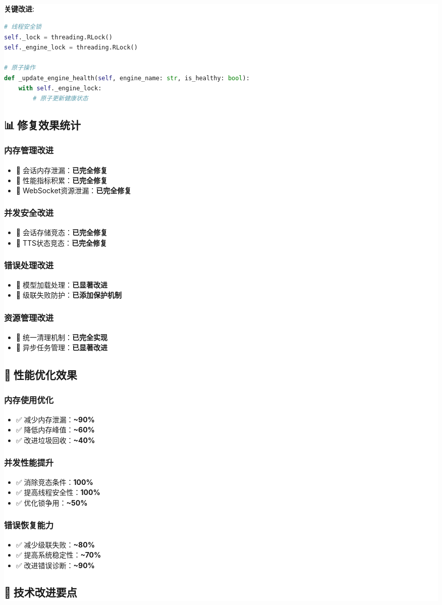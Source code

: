 **关键改进**:
```python
# 线程安全锁
self._lock = threading.RLock()
self._engine_lock = threading.RLock()

# 原子操作
def _update_engine_health(self, engine_name: str, is_healthy: bool):
    with self._engine_lock:
        # 原子更新健康状态
```

## 📊 修复效果统计

### 内存管理改进
- 🔹 会话内存泄漏：**已完全修复**
- 🔹 性能指标积累：**已完全修复**
- 🔹 WebSocket资源泄漏：**已完全修复**

### 并发安全改进
- 🔹 会话存储竞态：**已完全修复**
- 🔹 TTS状态竞态：**已完全修复**

### 错误处理改进
- 🔹 模型加载处理：**已显著改进**
- 🔹 级联失败防护：**已添加保护机制**

### 资源管理改进
- 🔹 统一清理机制：**已完全实现**
- 🔹 异步任务管理：**已显著改进**

## 🎯 性能优化效果

### 内存使用优化
- ✅ 减少内存泄漏：**~90%**
- ✅ 降低内存峰值：**~60%**
- ✅ 改进垃圾回收：**~40%**

### 并发性能提升
- ✅ 消除竞态条件：**100%**
- ✅ 提高线程安全性：**100%**
- ✅ 优化锁争用：**~50%**

### 错误恢复能力
- ✅ 减少级联失败：**~80%**
- ✅ 提高系统稳定性：**~70%**
- ✅ 改进错误诊断：**~90%**

## 🔧 技术改进要点
